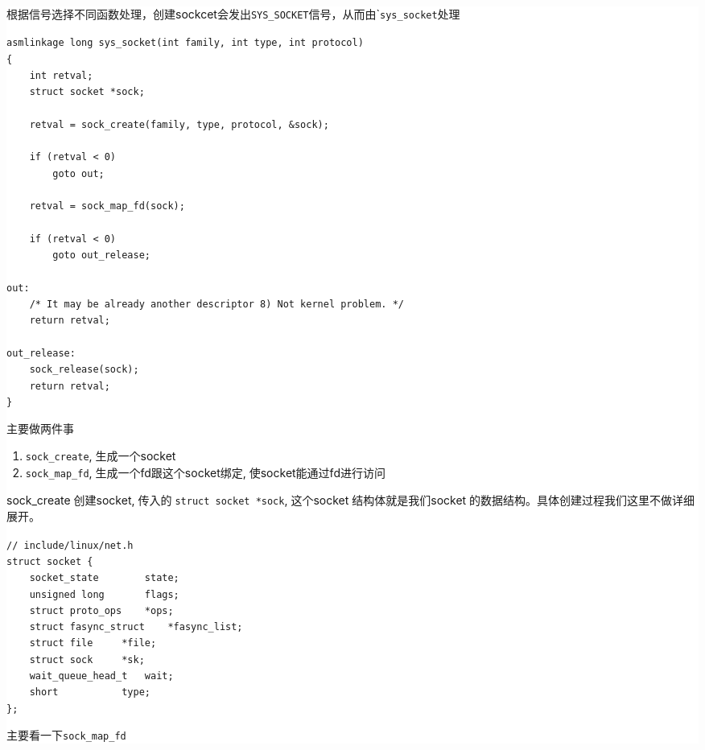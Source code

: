 根据信号选择不同函数处理，创建sockcet会发出<code>SYS_SOCKET</code>信号，从而由`<code>sys_socket</code>处理

```
asmlinkage long sys_socket(int family, int type, int protocol)
{
	int retval;
	struct socket *sock;

	retval = sock_create(family, type, protocol, &sock);
	
	if (retval < 0)
		goto out;

	retval = sock_map_fd(sock);
	
	if (retval < 0)
		goto out_release;

out:
	/* It may be already another descriptor 8) Not kernel problem. */
	return retval;

out_release:
	sock_release(sock);
	return retval;
}
```

主要做两件事  
1. <code>sock_create</code>, 生成一个socket  
2. <code>sock_map_fd</code>, 生成一个fd跟这个socket绑定, 使socket能通过fd进行访问

sock_create 创建socket, 传入的 <code>struct socket *sock</code>, 这个socket 结构体就是我们socket 的数据结构。具体创建过程我们这里不做详细展开。


```
// include/linux/net.h
struct socket {
	socket_state		state;
	unsigned long		flags;
	struct proto_ops	*ops;
	struct fasync_struct	*fasync_list;
	struct file		*file;
	struct sock		*sk;
	wait_queue_head_t	wait;
	short			type;
};
```





主要看一下<code>sock_map_fd</code>

